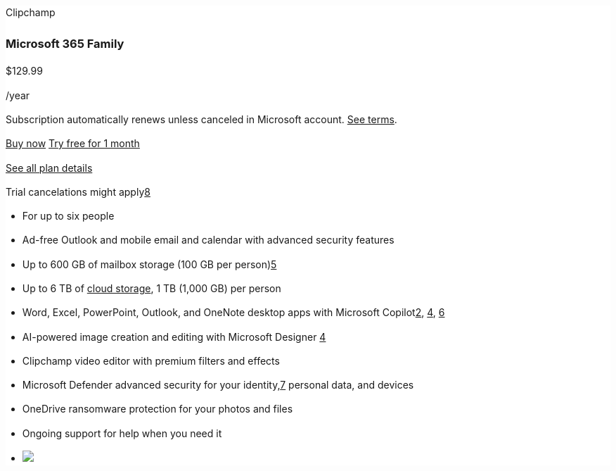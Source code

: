 Clipchamp


### Microsoft 365 Family

$129.99

/year

Subscription automatically renews unless canceled in Microsoft account. [See terms](https://go.microsoft.com/fwlink/?linkid=2265909).

[Buy now](https://go.microsoft.com/fwlink/p/?LinkID=2111639&clcid=0x409&culture=en-us&country=us) [Try free for 1 month](https://www.microsoft.com/en-us/microsoft-365/try)

[See all plan details](https://www.microsoft.com/en-us/microsoft-365/outlook/outlook-email-plan?ocid=cmmroc71v8n)

Trial cancelations might apply[8](https://www.microsoft.com/en-us/microsoft-365/outlook/email-and-calendar-software-microsoft-outlook?deeplink=%2fowa%2f&sdf=0#footnote8)

- For up to six people

- Ad-free Outlook and mobile email and calendar with advanced security features

- Up to 600 GB of mailbox storage (100 GB per person)[5](https://www.microsoft.com/en-us/microsoft-365/outlook/email-and-calendar-software-microsoft-outlook?deeplink=%2fowa%2f&sdf=0#footnote5)

- Up to 6 TB of [cloud storage](https://go.microsoft.com/fwlink/?linkid=2300038), 1 TB (1,000 GB) per person

- Word, Excel, PowerPoint, Outlook, and OneNote desktop apps with Microsoft Copilot[2](https://www.microsoft.com/en-us/microsoft-365/outlook/email-and-calendar-software-microsoft-outlook?deeplink=%2fowa%2f&sdf=0#footnote2), [4](https://www.microsoft.com/en-us/microsoft-365/outlook/email-and-calendar-software-microsoft-outlook?deeplink=%2fowa%2f&sdf=0#footnote4), [6](https://www.microsoft.com/en-us/microsoft-365/outlook/email-and-calendar-software-microsoft-outlook?deeplink=%2fowa%2f&sdf=0#footnote6)

- AI-powered image creation and editing with Microsoft Designer [4](https://www.microsoft.com/en-us/microsoft-365/outlook/email-and-calendar-software-microsoft-outlook?deeplink=%2fowa%2f&sdf=0#footnote4)

- Clipchamp video editor with premium filters and effects

- Microsoft Defender advanced security for your identity,[7](https://www.microsoft.com/en-us/microsoft-365/outlook/email-and-calendar-software-microsoft-outlook?deeplink=%2fowa%2f&sdf=0#footnote7) personal data, and devices

- OneDrive ransomware protection for your photos and files

- Ongoing support for help when you need it


- ![](https://cdn-dynmedia-1.microsoft.com/is/content/microsoftcorp/Icon-Outlook-28x281?resMode=sharp2&op_usm=1.5,0.65,15,0&qlt=85)








